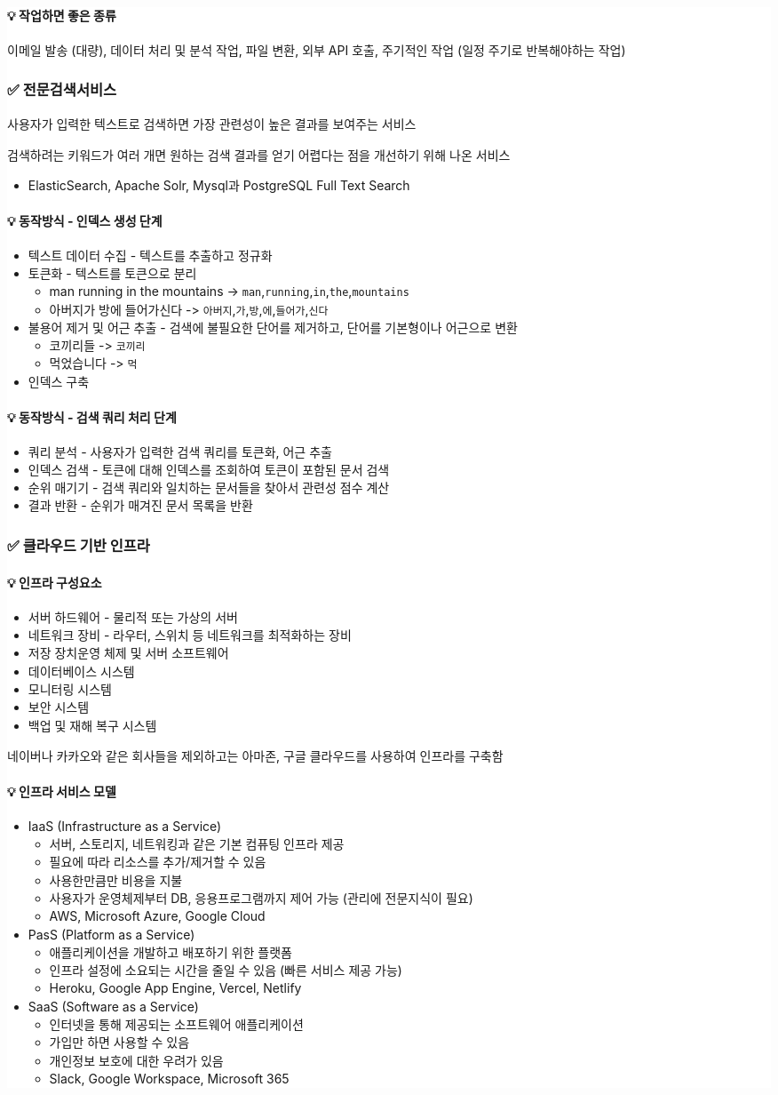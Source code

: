 #### 💡 작업하면 좋은 종류

이메일 발송 (대량), 데이터 처리 및 분석 작업, 파일 변환, 외부 API 호출, 주기적인 작업 (일정 주기로 반복해야하는 작업)

### ✅ 전문검색서비스

사용자가 입력한 텍스트로 검색하면 가장 관련성이 높은 결과를 보여주는 서비스

검색하려는 키워드가 여러 개면 원하는 검색 결과를 얻기 어렵다는 점을 개선하기 위해 나온 서비스

- ElasticSearch, Apache Solr, Mysql과 PostgreSQL Full Text Search

#### 💡 동작방식 - 인덱스 생성 단계

- 텍스트 데이터 수집 - 텍스트를 추출하고 정규화
- 토큰화 - 텍스트를 토큰으로 분리
  - man running in the mountains -> `man`,`running`,`in`,`the`,`mountains`
  - 아버지가 방에 들어가신다 -> `아버지`,`가`,`방`,`에`,`들어가`,`신다`
- 불용어 제거 및 어근 추출 - 검색에 불필요한 단어를 제거하고, 단어를 기본형이나 어근으로 변환
  - 코끼리들 -> `코끼리`
  - 먹었습니다 -> `먹`
- 인덱스 구축

#### 💡 동작방식 - 검색 쿼리 처리 단계

- 쿼리 분석 - 사용자가 입력한 검색 쿼리를 토큰화, 어근 추출
- 인덱스 검색 - 토큰에 대해 인덱스를 조회하여 토큰이 포함된 문서 검색
- 순위 매기기 - 검색 쿼리와 일치하는 문서들을 찾아서 관련성 점수 계산
- 결과 반환 - 순위가 매겨진 문서 목록을 반환

### ✅ 클라우드 기반 인프라

#### 💡 인프라 구성요소

- 서버 하드웨어 - 물리적 또는 가상의 서버
- 네트워크 장비 - 라우터, 스위치 등 네트워크를 최적화하는 장비
- 저장 장치운영 체제 및 서버 소프트웨어
- 데이터베이스 시스템
- 모니터링 시스템
- 보안 시스템
- 백업 및 재해 복구 시스템

네이버나 카카오와 같은 회사들을 제외하고는 아마존, 구글 클라우드를 사용하여 인프라를 구축함

#### 💡 인프라 서비스 모델

- IaaS (Infrastructure as a Service)
  - 서버, 스토리지, 네트워킹과 같은 기본 컴퓨팅 인프라 제공
  - 필요에 따라 리소스를 추가/제거할 수 있음
  - 사용한만큼만 비용을 지불
  - 사용자가 운영체제부터 DB, 응용프로그램까지 제어 가능 (관리에 전문지식이 필요)
  - AWS, Microsoft Azure, Google Cloud
- PasS (Platform as a Service)
  - 애플리케이션을 개발하고 배포하기 위한 플랫폼
  - 인프라 설정에 소요되는 시간을 줄일 수 있음 (빠른 서비스 제공 가능)
  - Heroku, Google App Engine, Vercel, Netlify
- SaaS (Software as a Service)
  - 인터넷을 통해 제공되는 소프트웨어 애플리케이션
  - 가입만 하면 사용할 수 있음
  - 개인정보 보호에 대한 우려가 있음
  - Slack, Google Workspace, Microsoft 365
